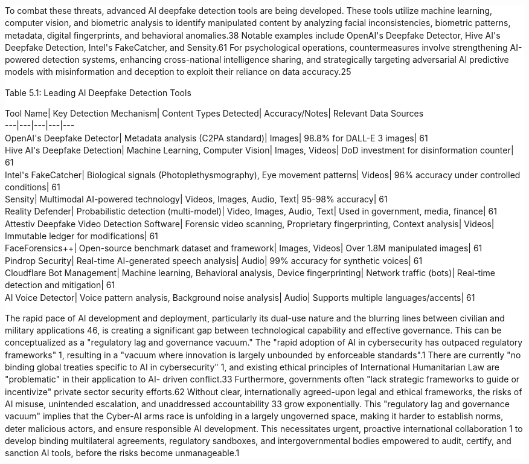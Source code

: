 To combat these threats, advanced AI deepfake detection tools are being
developed. These tools utilize machine learning, computer vision, and
biometric analysis to identify manipulated content by analyzing facial
inconsistencies, biometric patterns, metadata, digital fingerprints, and
behavioral anomalies.38 Notable examples include OpenAI's Deepfake Detector,
Hive AI's Deepfake Detection, Intel's FakeCatcher, and Sensity.61 For
psychological operations, countermeasures involve strengthening AI-powered
detection systems, enhancing cross-national intelligence sharing, and
strategically targeting adversarial AI predictive models with misinformation
and deception to exploit their reliance on data accuracy.25

Table 5.1: Leading AI Deepfake Detection Tools

Tool Name| Key Detection Mechanism| Content Types Detected| Accuracy/Notes|
Relevant Data Sources\
---|---|---|---|---\
OpenAI's Deepfake Detector| Metadata analysis (C2PA standard)| Images| 98.8%
for DALL-E 3 images| 61\
Hive AI's Deepfake Detection| Machine Learning, Computer Vision| Images,
Videos| DoD investment for disinformation counter| 61\
Intel's FakeCatcher| Biological signals (Photoplethysmography), Eye movement
patterns| Videos| 96% accuracy under controlled conditions| 61\
Sensity| Multimodal AI-powered technology| Videos, Images, Audio, Text| 95-98%
accuracy| 61\
Reality Defender| Probabilistic detection (multi-model)| Video, Images, Audio,
Text| Used in government, media, finance| 61\
Attestiv Deepfake Video Detection Software| Forensic video scanning,
Proprietary fingerprinting, Context analysis| Videos| Immutable ledger for
modifications| 61\
FaceForensics++| Open-source benchmark dataset and framework| Images, Videos|
Over 1.8M manipulated images| 61\
Pindrop Security| Real-time AI-generated speech analysis| Audio| 99% accuracy
for synthetic voices| 61\
Cloudflare Bot Management| Machine learning, Behavioral analysis, Device
fingerprinting| Network traffic (bots)| Real-time detection and mitigation| 61\
AI Voice Detector| Voice pattern analysis, Background noise analysis| Audio|
Supports multiple languages/accents| 61

The rapid pace of AI development and deployment, particularly its dual-use
nature and the blurring lines between civilian and military applications 46,
is creating a significant gap between technological capability and effective
governance. This can be conceptualized as a "regulatory lag and governance
vacuum." The "rapid adoption of AI in cybersecurity has outpaced regulatory
frameworks" 1, resulting in a "vacuum where innovation is largely unbounded by
enforceable standards".1 There are currently "no binding global treaties
specific to AI in cybersecurity" 1, and existing ethical principles of
International Humanitarian Law are "problematic" in their application to AI-
driven conflict.33 Furthermore, governments often "lack strategic frameworks
to guide or incentivize" private sector security efforts.62 Without clear,
internationally agreed-upon legal and ethical frameworks, the risks of AI
misuse, unintended escalation, and unaddressed accountability 33 grow
exponentially. This "regulatory lag and governance vacuum" implies that the
Cyber-AI arms race is unfolding in a largely ungoverned space, making it
harder to establish norms, deter malicious actors, and ensure responsible AI
development. This necessitates urgent, proactive international collaboration 1
to develop binding multilateral agreements, regulatory sandboxes, and
intergovernmental bodies empowered to audit, certify, and sanction AI tools,
before the risks become unmanageable.1
